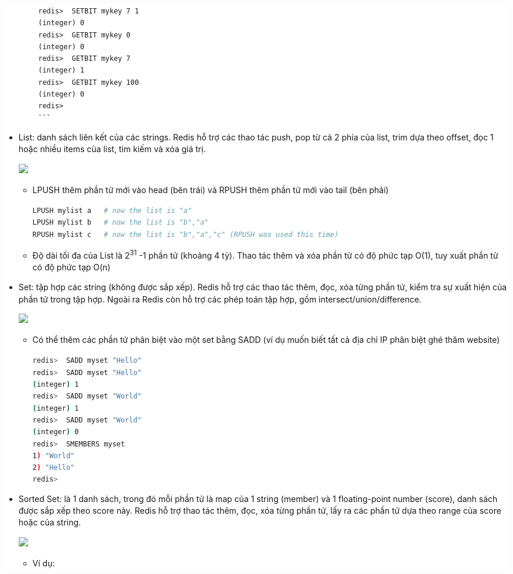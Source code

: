             redis>  SETBIT mykey 7 1
            (integer) 0
            redis>  GETBIT mykey 0
            (integer) 0
            redis>  GETBIT mykey 7
            (integer) 1
            redis>  GETBIT mykey 100
            (integer) 0
            redis>  
            ```

-   List: danh sách liên kết của các strings. Redis hỗ trợ các thao tác push, pop từ cả 2 phía của list, trim dựa theo offset, đọc 1 hoặc nhiều items của list, tìm kiếm và xóa giá trị.

    ![](https://techtalk.vn/techtalk_blog/public/picture/img/lephuocthach/1509072947.png)
    -   LPUSH thêm phần tử mới vào head (bên trái) và RPUSH thêm phần tử mới vào tail (bên phải)
  
        ```bash
        LPUSH mylist a   # now the list is "a"
        LPUSH mylist b   # now the list is "b","a"
        RPUSH mylist c   # now the list is "b","a","c" (RPUSH was used this time)
        ```
    -   Độ dài tối đa của List là 2<sup>31</sup> -1 phần tử (khoảng 4 tỷ). Thao tác thêm và xóa phần tử có độ phức tạp O(1), tuy xuất phần tử có độ phức tạp O(n)
-   Set: tập hợp các string (không được sắp xếp). Redis hỗ trợ các thao tác thêm, đọc, xóa từng phần tử, kiểm tra sự xuất hiện của phần tử trong tập hợp. Ngoài ra Redis còn hỗ trợ các phép toán tập hợp, gồm intersect/union/difference.

    ![](https://techtalk.vn/techtalk_blog/public/picture/img/lephuocthach/1509072961.png)
    -   Có thể thêm các phần tử phân biệt vào một set bằng SADD (ví dụ muốn biết tất cả địa chỉ IP phân biệt ghé thăm website)
        
        ```bash
        redis>  SADD myset "Hello"
        redis>  SADD myset "Hello"
        (integer) 1
        redis>  SADD myset "World"
        (integer) 1
        redis>  SADD myset "World"
        (integer) 0
        redis>  SMEMBERS myset
        1) "World"
        2) "Hello"
        redis>  
        ```
-   Sorted Set: là 1 danh sách, trong đó mỗi phần tử là map của 1 string (member) và 1 floating-point number (score), danh sách được sắp xếp theo score này. Redis hỗ trợ thao tác thêm, đọc, xóa từng phần tử, lấy ra các phần tử dựa theo range của score hoặc của string.

    ![](https://techtalk.vn/techtalk_blog/public/picture/img/lephuocthach/1509072973.png)

    -   Ví dụ:
        